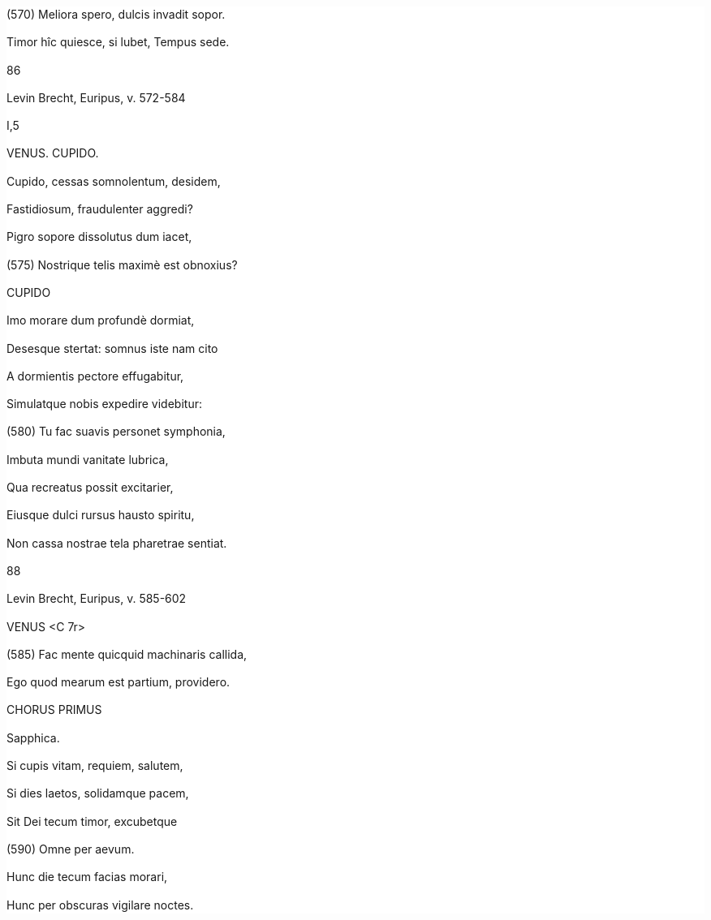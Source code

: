 \(570\) Meliora spero, dulcis invadit sopor.

Timor hîc quiesce, si lubet, Tempus sede.

86

Levin Brecht, Euripus, v. 572-584

I,5

VENUS. CUPIDO.

Cupido, cessas somnolentum, desidem,

Fastidiosum, fraudulenter aggredi?

Pigro sopore dissolutus dum iacet,

\(575\) Nostrique telis maximè est obnoxius?

CUPIDO

Imo morare dum profundè dormiat,

Desesque stertat: somnus iste nam cito

A dormientis pectore effugabitur,

Simulatque nobis expedire videbitur:

\(580\) Tu fac suavis personet symphonia,

Imbuta mundi vanitate lubrica,

Qua recreatus possit excitarier,

Eiusque dulci rursus hausto spiritu,

Non cassa nostrae tela pharetrae sentiat.

88

Levin Brecht, Euripus, v. 585-602

VENUS \<C 7r\>

\(585\) Fac mente quicquid machinaris callida,

Ego quod mearum est partium, providero.

CHORUS PRIMUS

Sapphica.

Si cupis vitam, requiem, salutem,

Si dies laetos, solidamque pacem,

Sit Dei tecum timor, excubetque

\(590\) Omne per aevum.

Hunc die tecum facias morari,

Hunc per obscuras vigilare noctes.

